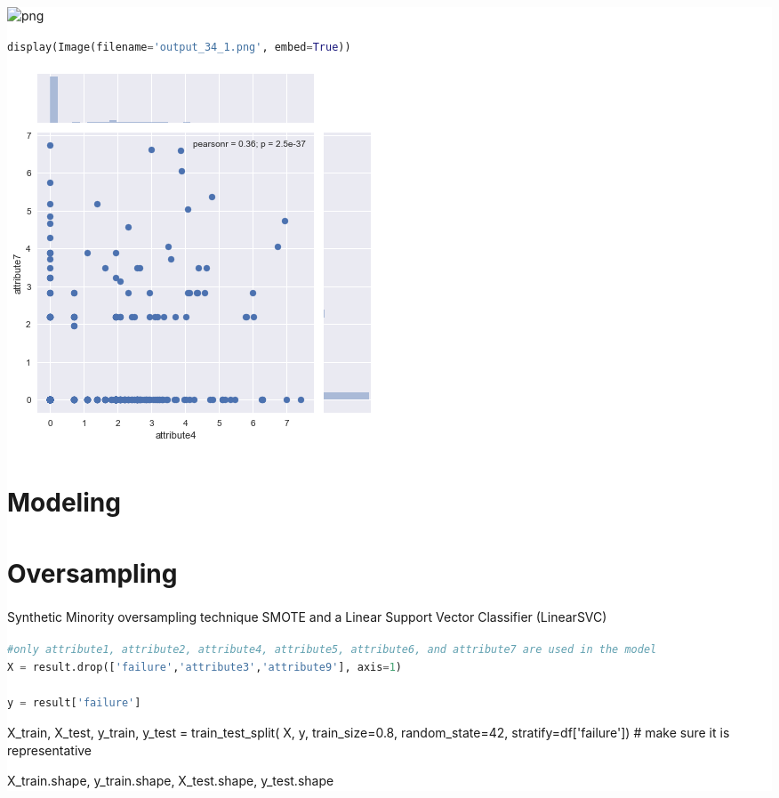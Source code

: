 


![png](output_42_2.png)



```python
display(Image(filename='output_34_1.png', embed=True))
```


![png](output_43_0.png)


# Modeling

# Oversampling

Synthetic Minority oversampling technique SMOTE and a Linear Support Vector Classifier (LinearSVC)


```python
#only attribute1, attribute2, attribute4, attribute5, attribute6, and attribute7 are used in the model 
X = result.drop(['failure','attribute3','attribute9'], axis=1)

y = result['failure']
```

X_train, X_test, y_train, y_test = train_test_split(
    X, y, train_size=0.8, random_state=42, stratify=df['failure'])   # make sure it is representative

X_train.shape, y_train.shape, X_test.shape, y_test.shape
